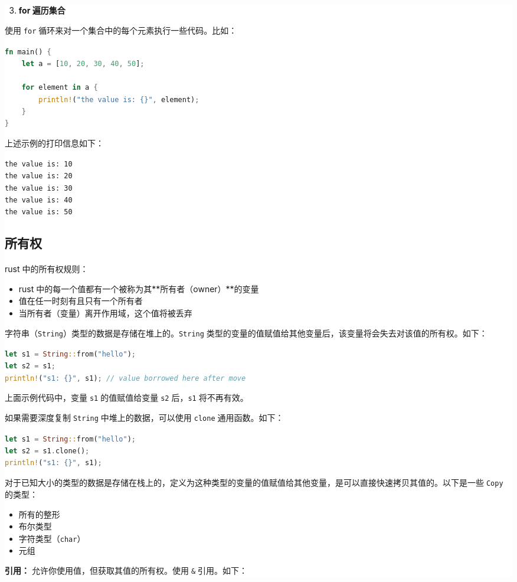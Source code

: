 3. **for 遍历集合**

使用 `for` 循环来对一个集合中的每个元素执行一些代码。比如：

```rs
fn main() {
    let a = [10, 20, 30, 40, 50];

    for element in a {
        println!("the value is: {}", element);
    }
}
```

上述示例的打印信息如下：

```
the value is: 10
the value is: 20
the value is: 30
the value is: 40
the value is: 50
```

## 所有权

rust 中的所有权规则：

- rust 中的每一个值都有一个被称为其**所有者（owner）**的变量
- 值在任一时刻有且只有一个所有者
- 当所有者（变量）离开作用域，这个值将被丢弃

字符串（`String`）类型的数据是存储在堆上的。`String` 类型的变量的值赋值给其他变量后，该变量将会失去对该值的所有权。如下：

```rs
let s1 = String::from("hello");
let s2 = s1;
println!("s1: {}", s1); // value borrowed here after move
```

上面示例代码中，变量 `s1` 的值赋值给变量 `s2` 后，`s1` 将不再有效。

如果需要深度复制 `String` 中堆上的数据，可以使用 `clone` 通用函数。如下：

```rs
let s1 = String::from("hello");
let s2 = s1.clone();
println!("s1: {}", s1);
```

对于已知大小的类型的数据是存储在栈上的，定义为这种类型的变量的值赋值给其他变量，是可以直接快速拷贝其值的。以下是一些 `Copy` 的类型：

- 所有的整形
- 布尔类型
- 字符类型（`char`）
- 元组

**引用：** 允许你使用值，但获取其值的所有权。使用 `&` 引用。如下：
